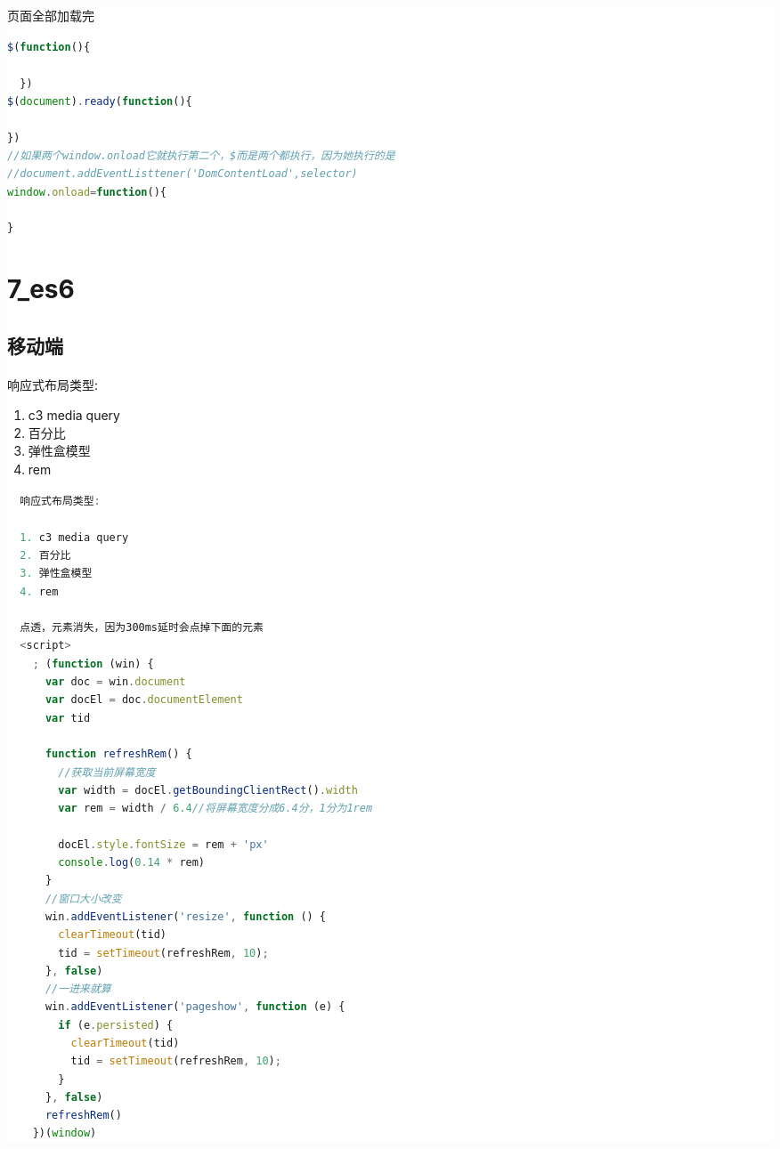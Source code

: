 页面全部加载完

```javascript
$(function(){
  
  })
$(document).ready(function(){
    
})
//如果两个window.onload它就执行第二个，$而是两个都执行，因为她执行的是
//document.addEventListtener('DomContentLoad',selector)
window.onload=function(){
    
}
```

# 7_es6

## 移动端

响应式布局类型:

1. c3 media query
2. 百分比
3. 弹性盒模型
4. rem

```javascript
  响应式布局类型:

  1. c3 media query
  2. 百分比
  3. 弹性盒模型
  4. rem

  点透，元素消失，因为300ms延时会点掉下面的元素
  <script>
    ; (function (win) {
      var doc = win.document
      var docEl = doc.documentElement
      var tid

      function refreshRem() {
        //获取当前屏幕宽度
        var width = docEl.getBoundingClientRect().width
        var rem = width / 6.4//将屏幕宽度分成6.4分，1分为1rem

        docEl.style.fontSize = rem + 'px'
        console.log(0.14 * rem)
      }
      //窗口大小改变
      win.addEventListener('resize', function () {
        clearTimeout(tid)
        tid = setTimeout(refreshRem, 10);
      }, false)
      //一进来就算
      win.addEventListener('pageshow', function (e) {
        if (e.persisted) {
          clearTimeout(tid)
          tid = setTimeout(refreshRem, 10);
        }
      }, false)
      refreshRem()
    })(window)
```